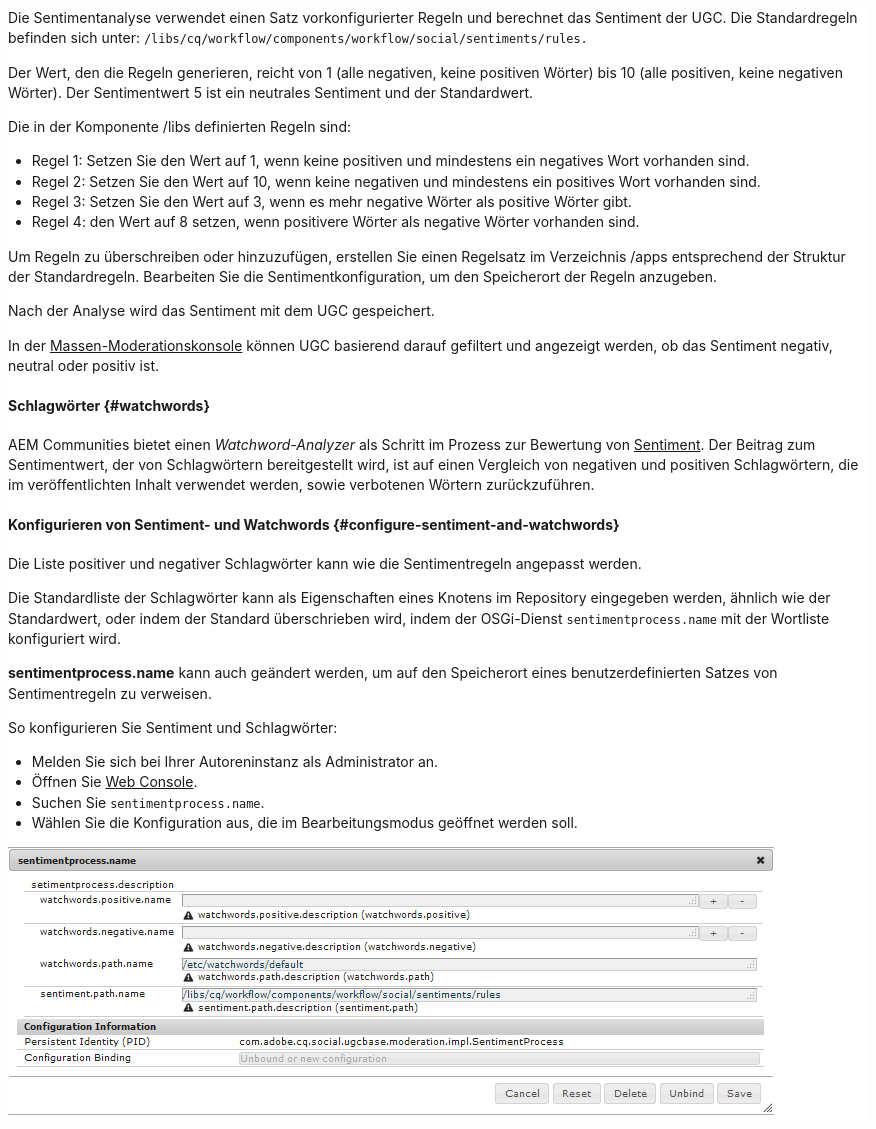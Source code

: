 Die Sentimentanalyse verwendet einen Satz vorkonfigurierter Regeln und berechnet das Sentiment der UGC. Die Standardregeln befinden sich unter: `/libs/cq/workflow/components/workflow/social/sentiments/rules.`

Der Wert, den die Regeln generieren, reicht von 1 (alle negativen, keine positiven Wörter) bis 10 (alle positiven, keine negativen Wörter). Der Sentimentwert 5 ist ein neutrales Sentiment und der Standardwert.

Die in der Komponente /libs definierten Regeln sind:

* Regel 1: Setzen Sie den Wert auf 1, wenn keine positiven und mindestens ein negatives Wort vorhanden sind.
* Regel 2: Setzen Sie den Wert auf 10, wenn keine negativen und mindestens ein positives Wort vorhanden sind.
* Regel 3: Setzen Sie den Wert auf 3, wenn es mehr negative Wörter als positive Wörter gibt.
* Regel 4: den Wert auf 8 setzen, wenn positivere Wörter als negative Wörter vorhanden sind.

Um Regeln zu überschreiben oder hinzuzufügen, erstellen Sie einen Regelsatz im Verzeichnis /apps entsprechend der Struktur der Standardregeln. Bearbeiten Sie die Sentimentkonfiguration, um den Speicherort der Regeln anzugeben.

Nach der Analyse wird das Sentiment mit dem UGC gespeichert.

In der [Massen-Moderationskonsole](/help/communities/moderation.md) können UGC basierend darauf gefiltert und angezeigt werden, ob das Sentiment negativ, neutral oder positiv ist.

#### Schlagwörter {#watchwords}

AEM Communities bietet einen *Watchword-Analyzer* als Schritt im Prozess zur Bewertung von [Sentiment](#sentiment). Der Beitrag zum Sentimentwert, der von Schlagwörtern bereitgestellt wird, ist auf einen Vergleich von negativen und positiven Schlagwörtern, die im veröffentlichten Inhalt verwendet werden, sowie verbotenen Wörtern zurückzuführen.

#### Konfigurieren von Sentiment- und Watchwords {#configure-sentiment-and-watchwords}

Die Liste positiver und negativer Schlagwörter kann wie die Sentimentregeln angepasst werden.

Die Standardliste der Schlagwörter kann als Eigenschaften eines Knotens im Repository eingegeben werden, ähnlich wie der Standardwert, oder indem der Standard überschrieben wird, indem der OSGi-Dienst `sentimentprocess.name` mit der Wortliste konfiguriert wird.

**sentimentprocess.name** kann auch geändert werden, um auf den Speicherort eines benutzerdefinierten Satzes von Sentimentregeln zu verweisen.

So konfigurieren Sie Sentiment und Schlagwörter:

* Melden Sie sich bei Ihrer Autoreninstanz als Administrator an.
* Öffnen Sie [Web Console](https://localhost:4502/system/console/configMgr).
* Suchen Sie `sentimentprocess.name`.
* Wählen Sie die Konfiguration aus, die im Bearbeitungsmodus geöffnet werden soll.

![sentimentprocess](assets/sentimentprocess.png)

